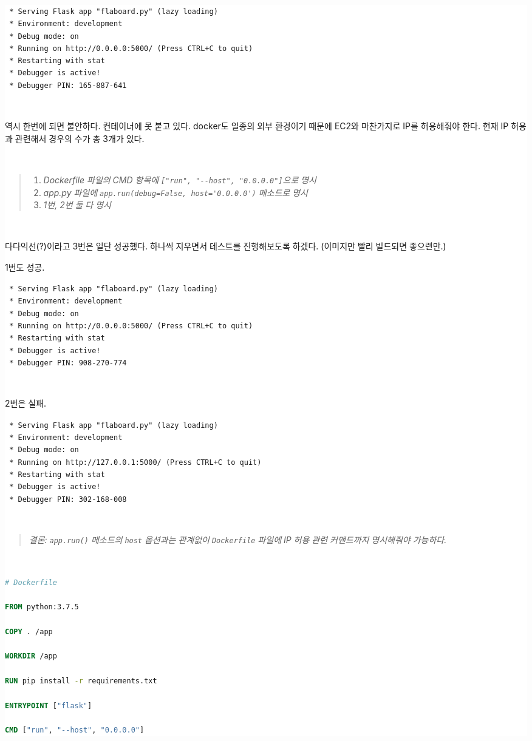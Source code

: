 ```
 * Serving Flask app "flaboard.py" (lazy loading)
 * Environment: development
 * Debug mode: on
 * Running on http://0.0.0.0:5000/ (Press CTRL+C to quit)
 * Restarting with stat
 * Debugger is active!
 * Debugger PIN: 165-887-641
```

<br>

역시 한번에 되면 불안하다. 컨테이너에 못 붙고 있다. docker도 일종의 외부 환경이기 때문에 EC2와 마찬가지로 IP를 허용해줘야 한다. 현재 IP 허용과 관련해서 경우의 수가 총 3개가 있다.

<br>

>1. *Dockerfile 파일의 CMD 항목에 `["run", "--host", "0.0.0.0"]`으로 명시*
>2. *app.py 파일에 `app.run(debug=False, host='0.0.0.0')` 메소드로 명시*
>3. *1번, 2번 둘 다 명시*

<br>

다다익선(?)이라고 3번은 일단 성공했다. 하나씩 지우면서 테스트를 진행해보도록 하겠다.
(이미지만 빨리 빌드되면 좋으련만.)

1번도 성공.

```
 * Serving Flask app "flaboard.py" (lazy loading)
 * Environment: development
 * Debug mode: on
 * Running on http://0.0.0.0:5000/ (Press CTRL+C to quit)
 * Restarting with stat
 * Debugger is active!
 * Debugger PIN: 908-270-774
```

<br>

2번은 실패.

```
 * Serving Flask app "flaboard.py" (lazy loading)
 * Environment: development
 * Debug mode: on
 * Running on http://127.0.0.1:5000/ (Press CTRL+C to quit)
 * Restarting with stat
 * Debugger is active!
 * Debugger PIN: 302-168-008
```

<br>

> *결론:  `app.run()` 메소드의  `host` 옵션과는 관계없이 `Dockerfile` 파일에 IP 허용 관련 커맨드까지 명시해줘야 가능하다.*

<br>

```dockerfile
# Dockerfile

FROM python:3.7.5

COPY . /app

WORKDIR /app

RUN pip install -r requirements.txt

ENTRYPOINT ["flask"]

CMD ["run", "--host", "0.0.0.0"]
```